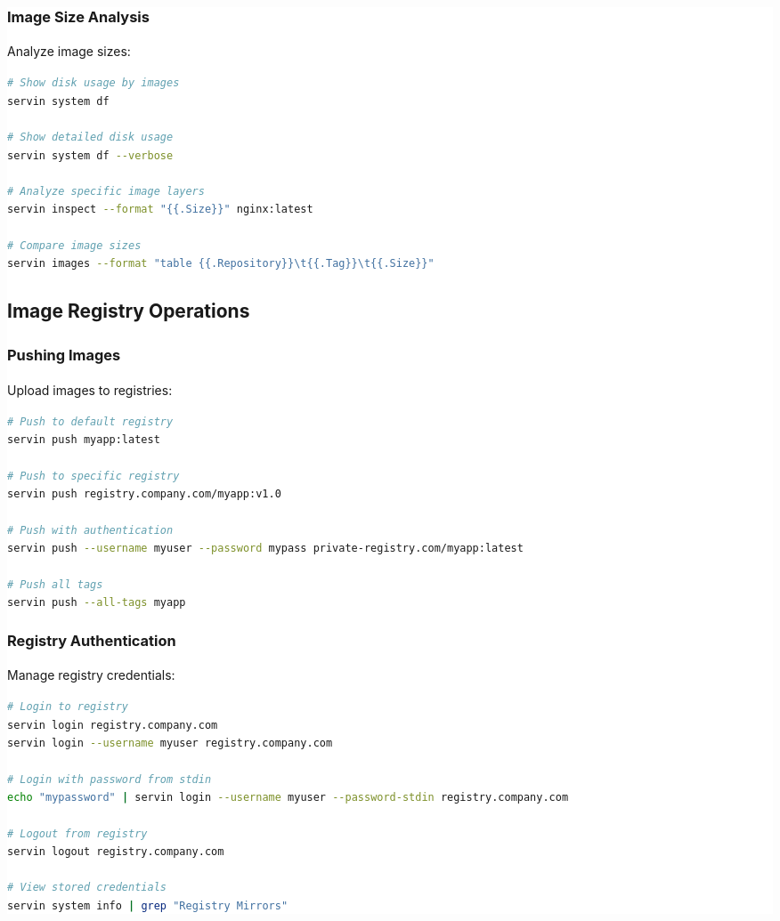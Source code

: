 ### Image Size Analysis

Analyze image sizes:

```bash
# Show disk usage by images
servin system df

# Show detailed disk usage
servin system df --verbose

# Analyze specific image layers
servin inspect --format "{{.Size}}" nginx:latest

# Compare image sizes
servin images --format "table {{.Repository}}\t{{.Tag}}\t{{.Size}}"
```

## Image Registry Operations

### Pushing Images

Upload images to registries:

```bash
# Push to default registry
servin push myapp:latest

# Push to specific registry
servin push registry.company.com/myapp:v1.0

# Push with authentication
servin push --username myuser --password mypass private-registry.com/myapp:latest

# Push all tags
servin push --all-tags myapp
```

### Registry Authentication

Manage registry credentials:

```bash
# Login to registry
servin login registry.company.com
servin login --username myuser registry.company.com

# Login with password from stdin
echo "mypassword" | servin login --username myuser --password-stdin registry.company.com

# Logout from registry
servin logout registry.company.com

# View stored credentials
servin system info | grep "Registry Mirrors"
```
